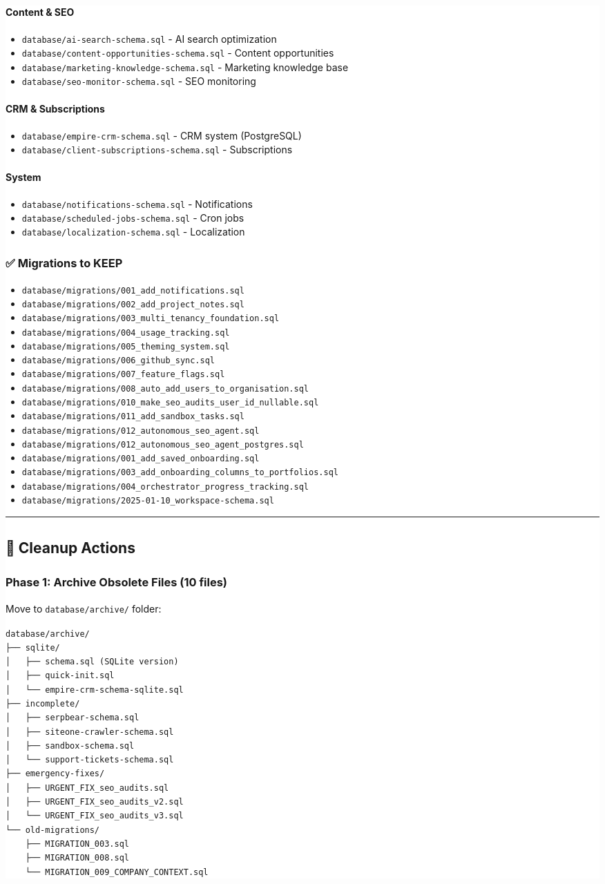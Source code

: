 #### Content & SEO
- `database/ai-search-schema.sql` - AI search optimization
- `database/content-opportunities-schema.sql` - Content opportunities
- `database/marketing-knowledge-schema.sql` - Marketing knowledge base
- `database/seo-monitor-schema.sql` - SEO monitoring

#### CRM & Subscriptions
- `database/empire-crm-schema.sql` - CRM system (PostgreSQL)
- `database/client-subscriptions-schema.sql` - Subscriptions

#### System
- `database/notifications-schema.sql` - Notifications
- `database/scheduled-jobs-schema.sql` - Cron jobs
- `database/localization-schema.sql` - Localization

### ✅ Migrations to KEEP
- `database/migrations/001_add_notifications.sql`
- `database/migrations/002_add_project_notes.sql`
- `database/migrations/003_multi_tenancy_foundation.sql`
- `database/migrations/004_usage_tracking.sql`
- `database/migrations/005_theming_system.sql`
- `database/migrations/006_github_sync.sql`
- `database/migrations/007_feature_flags.sql`
- `database/migrations/008_auto_add_users_to_organisation.sql`
- `database/migrations/010_make_seo_audits_user_id_nullable.sql`
- `database/migrations/011_add_sandbox_tasks.sql`
- `database/migrations/012_autonomous_seo_agent.sql`
- `database/migrations/012_autonomous_seo_agent_postgres.sql`
- `database/migrations/001_add_saved_onboarding.sql`
- `database/migrations/003_add_onboarding_columns_to_portfolios.sql`
- `database/migrations/004_orchestrator_progress_tracking.sql`
- `database/migrations/2025-01-10_workspace-schema.sql`

---

## 🚀 Cleanup Actions

### Phase 1: Archive Obsolete Files (10 files)
Move to `database/archive/` folder:
```
database/archive/
├── sqlite/
│   ├── schema.sql (SQLite version)
│   ├── quick-init.sql
│   └── empire-crm-schema-sqlite.sql
├── incomplete/
│   ├── serpbear-schema.sql
│   ├── siteone-crawler-schema.sql
│   ├── sandbox-schema.sql
│   └── support-tickets-schema.sql
├── emergency-fixes/
│   ├── URGENT_FIX_seo_audits.sql
│   ├── URGENT_FIX_seo_audits_v2.sql
│   └── URGENT_FIX_seo_audits_v3.sql
└── old-migrations/
    ├── MIGRATION_003.sql
    ├── MIGRATION_008.sql
    └── MIGRATION_009_COMPANY_CONTEXT.sql
```
